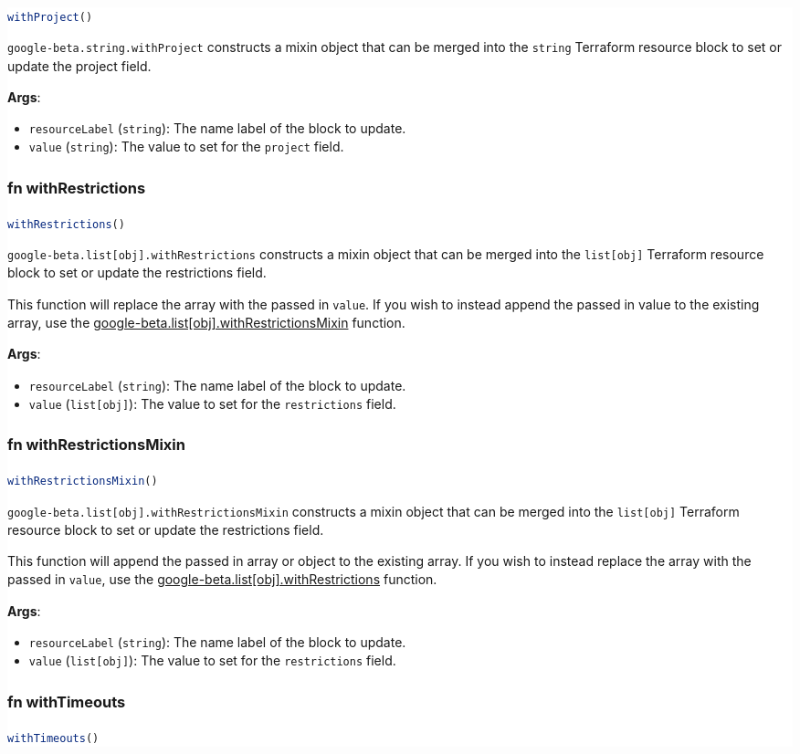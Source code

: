 ```ts
withProject()
```

`google-beta.string.withProject` constructs a mixin object that can be merged into the `string`
Terraform resource block to set or update the project field.



**Args**:
  - `resourceLabel` (`string`): The name label of the block to update.
  - `value` (`string`): The value to set for the `project` field.


### fn withRestrictions

```ts
withRestrictions()
```

`google-beta.list[obj].withRestrictions` constructs a mixin object that can be merged into the `list[obj]`
Terraform resource block to set or update the restrictions field.

This function will replace the array with the passed in `value`. If you wish to instead append the
passed in value to the existing array, use the [google-beta.list[obj].withRestrictionsMixin](TODO) function.


**Args**:
  - `resourceLabel` (`string`): The name label of the block to update.
  - `value` (`list[obj]`): The value to set for the `restrictions` field.


### fn withRestrictionsMixin

```ts
withRestrictionsMixin()
```

`google-beta.list[obj].withRestrictionsMixin` constructs a mixin object that can be merged into the `list[obj]`
Terraform resource block to set or update the restrictions field.

This function will append the passed in array or object to the existing array. If you wish
to instead replace the array with the passed in `value`, use the [google-beta.list[obj].withRestrictions](TODO)
function.


**Args**:
  - `resourceLabel` (`string`): The name label of the block to update.
  - `value` (`list[obj]`): The value to set for the `restrictions` field.


### fn withTimeouts

```ts
withTimeouts()
```
